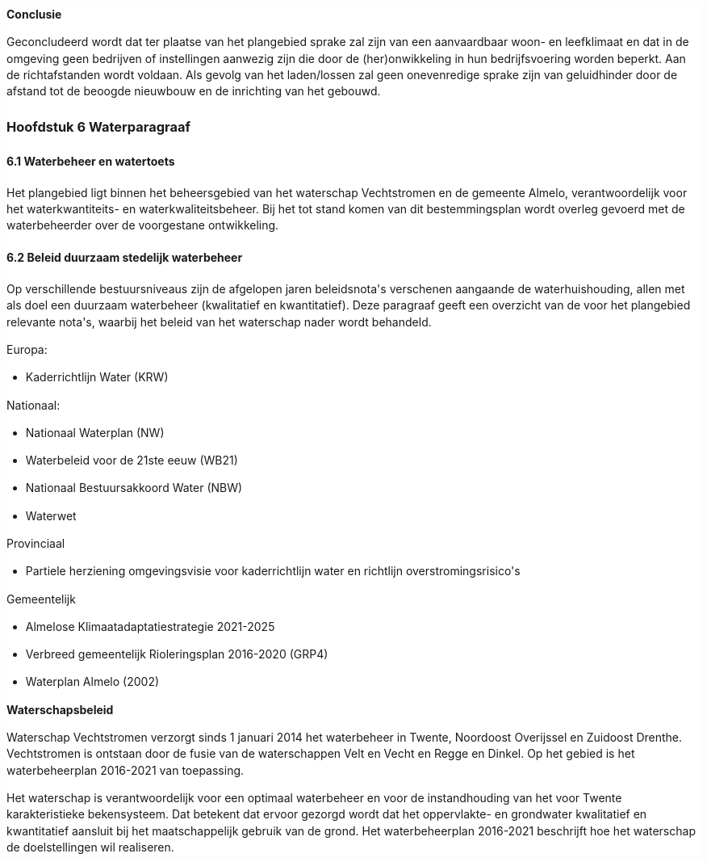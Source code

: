 **Conclusie**

Geconcludeerd wordt dat ter plaatse van het plangebied sprake zal zijn van een aanvaardbaar woon\- en leefklimaat en dat in de omgeving geen bedrijven of instellingen aanwezig zijn die door de (her)onwikkeling in hun bedrijfsvoering worden beperkt. Aan de richtafstanden wordt voldaan. Als gevolg van het laden/lossen zal geen onevenredige sprake zijn van geluidhinder door de afstand tot de beoogde nieuwbouw en de inrichting van het gebouwd.

### Hoofdstuk 6 Waterparagraaf

#### 6\.1 Waterbeheer en watertoets

Het plangebied ligt binnen het beheersgebied van het waterschap Vechtstromen en de gemeente Almelo, verantwoordelijk voor het waterkwantiteits\- en waterkwaliteitsbeheer. Bij het tot stand komen van dit bestemmingsplan wordt overleg gevoerd met de waterbeheerder over de voorgestane ontwikkeling.

#### 6\.2 Beleid duurzaam stedelijk waterbeheer

Op verschillende bestuursniveaus zijn de afgelopen jaren beleidsnota's verschenen aangaande de waterhuishouding, allen met als doel een duurzaam waterbeheer (kwalitatief en kwantitatief). Deze paragraaf geeft een overzicht van de voor het plangebied relevante nota's, waarbij het beleid van het waterschap nader wordt behandeld.

Europa:

* Kaderrichtlijn Water (KRW)

Nationaal:

* Nationaal Waterplan (NW)

* Waterbeleid voor de 21ste eeuw (WB21\)

* Nationaal Bestuursakkoord Water (NBW)

* Waterwet

Provinciaal

* Partiele herziening omgevingsvisie voor kaderrichtlijn water en richtlijn overstromingsrisico's

Gemeentelijk

* Almelose Klimaatadaptatiestrategie 2021\-2025

* Verbreed gemeentelijk Rioleringsplan 2016\-2020 (GRP4\)

* Waterplan Almelo (2002\)

**Waterschapsbeleid**

Waterschap Vechtstromen verzorgt sinds 1 januari 2014 het waterbeheer in Twente, Noordoost Overijssel en Zuidoost Drenthe. Vechtstromen is ontstaan door de fusie van de waterschappen Velt en Vecht en Regge en Dinkel. Op het gebied is het waterbeheerplan 2016\-2021 van toepassing.

Het waterschap is verantwoordelijk voor een optimaal waterbeheer en voor de instandhouding van het voor Twente karakteristieke bekensysteem. Dat betekent dat ervoor gezorgd wordt dat het oppervlakte\- en grondwater kwalitatief en kwantitatief aansluit bij het maatschappelijk gebruik van de grond. Het waterbeheerplan 2016\-2021 beschrijft hoe het waterschap de doelstellingen wil realiseren.
